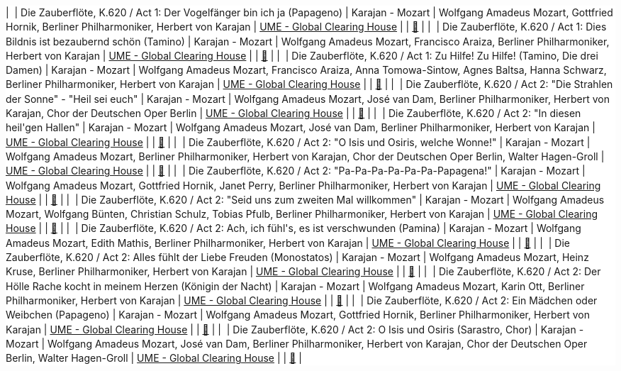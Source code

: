 | <img src="https://i.scdn.co/image/ab67616d0000b273b9cf4faacfd133cab7c867b8" alt="" width="50" /> | Die Zauberflöte, K.620 / Act 1: Der Vogelfänger bin ich ja (Papageno) | Karajan - Mozart | Wolfgang Amadeus Mozart, Gottfried Hornik, Berliner Philharmoniker, Herbert von Karajan | [UME - Global Clearing House](../../labels/ume___global_clearing_house.md) | | [🔗](https://open.spotify.com/track/4nJ5gJeaCiib7I3n2xxKi8) |
| <img src="https://i.scdn.co/image/ab67616d0000b273b9cf4faacfd133cab7c867b8" alt="" width="50" /> | Die Zauberflöte, K.620 / Act 1: Dies Bildnis ist bezaubernd schön (Tamino) | Karajan - Mozart | Wolfgang Amadeus Mozart, Francisco Araiza, Berliner Philharmoniker, Herbert von Karajan | [UME - Global Clearing House](../../labels/ume___global_clearing_house.md) | | [🔗](https://open.spotify.com/track/3A5Hdmjl3cQWctF2KPHPDT) |
| <img src="https://i.scdn.co/image/ab67616d0000b273b9cf4faacfd133cab7c867b8" alt="" width="50" /> | Die Zauberflöte, K.620 / Act 1: Zu Hilfe! Zu Hilfe! (Tamino, Die drei Damen) | Karajan - Mozart | Wolfgang Amadeus Mozart, Francisco Araiza, Anna Tomowa-Sintow, Agnes Baltsa, Hanna Schwarz, Berliner Philharmoniker, Herbert von Karajan | [UME - Global Clearing House](../../labels/ume___global_clearing_house.md) | | [🔗](https://open.spotify.com/track/3dFThyBhorrpp8sOOUIS0o) |
| <img src="https://i.scdn.co/image/ab67616d0000b273b9cf4faacfd133cab7c867b8" alt="" width="50" /> | Die Zauberflöte, K.620 / Act 2: "Die Strahlen der Sonne" - "Heil sei euch" | Karajan - Mozart | Wolfgang Amadeus Mozart, José van Dam, Berliner Philharmoniker, Herbert von Karajan, Chor der Deutschen Oper Berlin | [UME - Global Clearing House](../../labels/ume___global_clearing_house.md) | | [🔗](https://open.spotify.com/track/7vHcyTwpivareNXvjYCUKW) |
| <img src="https://i.scdn.co/image/ab67616d0000b273b9cf4faacfd133cab7c867b8" alt="" width="50" /> | Die Zauberflöte, K.620 / Act 2: "In diesen heil'gen Hallen" | Karajan - Mozart | Wolfgang Amadeus Mozart, José van Dam, Berliner Philharmoniker, Herbert von Karajan | [UME - Global Clearing House](../../labels/ume___global_clearing_house.md) | | [🔗](https://open.spotify.com/track/7d647G4C4SCnKRCeXOWO28) |
| <img src="https://i.scdn.co/image/ab67616d0000b273b9cf4faacfd133cab7c867b8" alt="" width="50" /> | Die Zauberflöte, K.620 / Act 2: "O Isis und Osiris, welche Wonne!" | Karajan - Mozart | Wolfgang Amadeus Mozart, Berliner Philharmoniker, Herbert von Karajan, Chor der Deutschen Oper Berlin, Walter Hagen-Groll | [UME - Global Clearing House](../../labels/ume___global_clearing_house.md) | | [🔗](https://open.spotify.com/track/0mN2s4aGuyTHvdhaRYdz8O) |
| <img src="https://i.scdn.co/image/ab67616d0000b273b9cf4faacfd133cab7c867b8" alt="" width="50" /> | Die Zauberflöte, K.620 / Act 2: "Pa-Pa-Pa-Pa-Pa-Pa-Papagena!" | Karajan - Mozart | Wolfgang Amadeus Mozart, Gottfried Hornik, Janet Perry, Berliner Philharmoniker, Herbert von Karajan | [UME - Global Clearing House](../../labels/ume___global_clearing_house.md) | | [🔗](https://open.spotify.com/track/4jxCucVrcMeqx4EtWCq1Jj) |
| <img src="https://i.scdn.co/image/ab67616d0000b273b9cf4faacfd133cab7c867b8" alt="" width="50" /> | Die Zauberflöte, K.620 / Act 2: "Seid uns zum zweiten Mal willkommen" | Karajan - Mozart | Wolfgang Amadeus Mozart, Wolfgang Bünten, Christian Schulz, Tobias Pfulb, Berliner Philharmoniker, Herbert von Karajan | [UME - Global Clearing House](../../labels/ume___global_clearing_house.md) | | [🔗](https://open.spotify.com/track/3JIno6JgE7mhYuYke4Fs6p) |
| <img src="https://i.scdn.co/image/ab67616d0000b273b9cf4faacfd133cab7c867b8" alt="" width="50" /> | Die Zauberflöte, K.620 / Act 2: Ach, ich fühl's, es ist verschwunden (Pamina) | Karajan - Mozart | Wolfgang Amadeus Mozart, Edith Mathis, Berliner Philharmoniker, Herbert von Karajan | [UME - Global Clearing House](../../labels/ume___global_clearing_house.md) | | [🔗](https://open.spotify.com/track/2V8LMKhc4oLscxLy8bS8n0) |
| <img src="https://i.scdn.co/image/ab67616d0000b273b9cf4faacfd133cab7c867b8" alt="" width="50" /> | Die Zauberflöte, K.620 / Act 2: Alles fühlt der Liebe Freuden (Monostatos) | Karajan - Mozart | Wolfgang Amadeus Mozart, Heinz Kruse, Berliner Philharmoniker, Herbert von Karajan | [UME - Global Clearing House](../../labels/ume___global_clearing_house.md) | | [🔗](https://open.spotify.com/track/2am0pgqNZFAyoaDXHDpuZ0) |
| <img src="https://i.scdn.co/image/ab67616d0000b273b9cf4faacfd133cab7c867b8" alt="" width="50" /> | Die Zauberflöte, K.620 / Act 2: Der Hölle Rache kocht in meinem Herzen (Königin der Nacht) | Karajan - Mozart | Wolfgang Amadeus Mozart, Karin Ott, Berliner Philharmoniker, Herbert von Karajan | [UME - Global Clearing House](../../labels/ume___global_clearing_house.md) | | [🔗](https://open.spotify.com/track/0B6iCn4MMDxJcITauM59XQ) |
| <img src="https://i.scdn.co/image/ab67616d0000b273b9cf4faacfd133cab7c867b8" alt="" width="50" /> | Die Zauberflöte, K.620 / Act 2: Ein Mädchen oder Weibchen (Papageno) | Karajan - Mozart | Wolfgang Amadeus Mozart, Gottfried Hornik, Berliner Philharmoniker, Herbert von Karajan | [UME - Global Clearing House](../../labels/ume___global_clearing_house.md) | | [🔗](https://open.spotify.com/track/4CiRjMy096b9LjZYRCGO9x) |
| <img src="https://i.scdn.co/image/ab67616d0000b273b9cf4faacfd133cab7c867b8" alt="" width="50" /> | Die Zauberflöte, K.620 / Act 2: O Isis und Osiris (Sarastro, Chor) | Karajan - Mozart | Wolfgang Amadeus Mozart, José van Dam, Berliner Philharmoniker, Herbert von Karajan, Chor der Deutschen Oper Berlin, Walter Hagen-Groll | [UME - Global Clearing House](../../labels/ume___global_clearing_house.md) | | [🔗](https://open.spotify.com/track/02wPB0VvxA5DRX9opniy9p) |